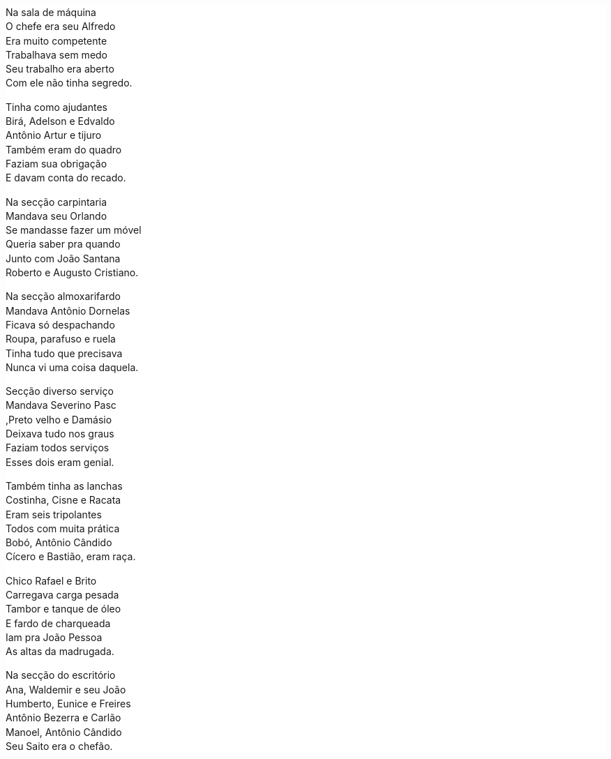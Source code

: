 Na sala de máquina  
O chefe era seu Alfredo  
Era muito competente  
Trabalhava sem medo  
Seu trabalho era aberto  
Com ele não tinha segredo.  



Tinha como ajudantes  
Birá, Adelson e Edvaldo  
Antônio Artur e tijuro  
Também eram do quadro  
Faziam sua obrigação  
E davam conta do recado.  

Na secção carpintaria  
Mandava seu Orlando  
Se mandasse fazer um móvel  
Queria saber pra quando  
Junto com João Santana  
Roberto e Augusto Cristiano.  

Na secção almoxarifardo  
Mandava Antônio Dornelas  
Ficava só despachando  
Roupa, parafuso e ruela  
Tinha tudo que precisava  
Nunca vi uma coisa daquela.  

Secção diverso serviço  
Mandava Severino Pasc  
,Preto velho e Damásio  
Deixava tudo nos graus  
Faziam todos serviços  
Esses dois eram genial.  



Também tinha as lanchas  
Costinha, Cisne e Racata  
Eram seis tripolantes  
Todos com muita prática  
Bobó, Antônio Cândido  
Cícero e Bastião, eram raça.  

Chico Rafael e Brito  
Carregava carga pesada  
Tambor e tanque de óleo  
E fardo de charqueada  
Iam pra João Pessoa  
As altas da madrugada.  

Na secção do escritório  
Ana, Waldemir e seu João  
Humberto, Eunice e Freires  
Antônio Bezerra e Carlão  
Manoel, Antônio Cândido  
Seu Saito era o chefão.  
